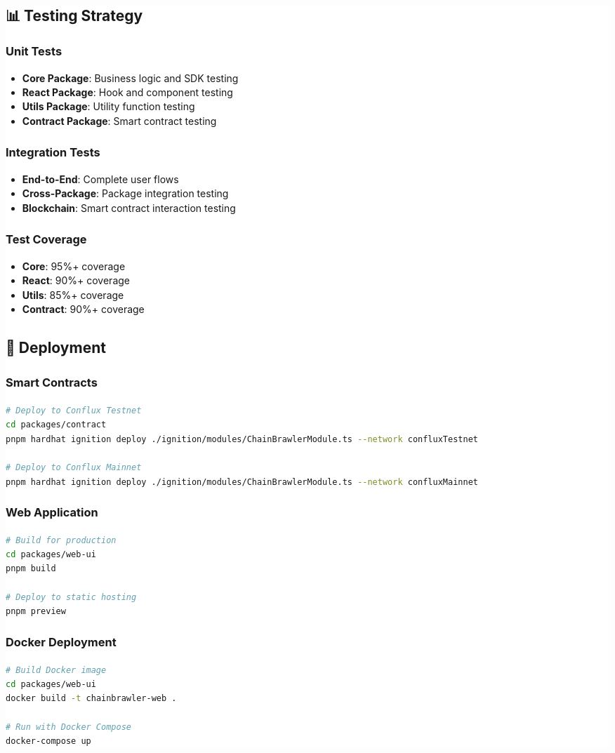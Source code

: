 ## 📊 Testing Strategy

### Unit Tests
- **Core Package**: Business logic and SDK testing
- **React Package**: Hook and component testing
- **Utils Package**: Utility function testing
- **Contract Package**: Smart contract testing

### Integration Tests
- **End-to-End**: Complete user flows
- **Cross-Package**: Package integration testing
- **Blockchain**: Smart contract interaction testing

### Test Coverage
- **Core**: 95%+ coverage
- **React**: 90%+ coverage
- **Utils**: 85%+ coverage
- **Contract**: 90%+ coverage

## 🚀 Deployment

### Smart Contracts
```bash
# Deploy to Conflux Testnet
cd packages/contract
pnpm hardhat ignition deploy ./ignition/modules/ChainBrawlerModule.ts --network confluxTestnet

# Deploy to Conflux Mainnet
pnpm hardhat ignition deploy ./ignition/modules/ChainBrawlerModule.ts --network confluxMainnet
```

### Web Application
```bash
# Build for production
cd packages/web-ui
pnpm build

# Deploy to static hosting
pnpm preview
```

### Docker Deployment
```bash
# Build Docker image
cd packages/web-ui
docker build -t chainbrawler-web .

# Run with Docker Compose
docker-compose up
```
